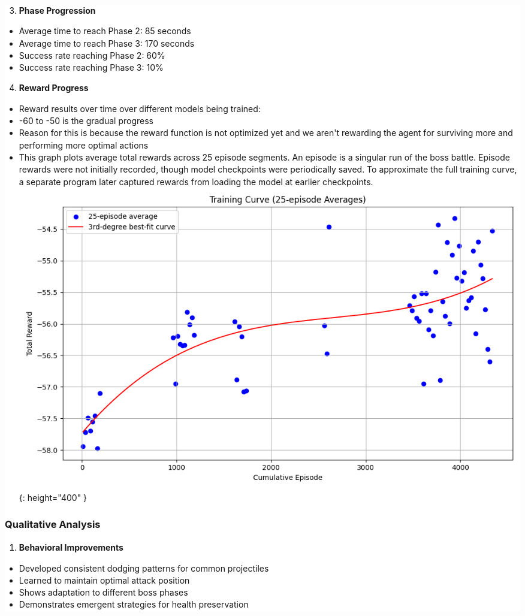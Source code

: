 
3. **Phase Progression**
- Average time to reach Phase 2: 85 seconds
- Average time to reach Phase 3: 170 seconds
- Success rate reaching Phase 2: 60%
- Success rate reaching Phase 3: 10%


4. **Reward Progress**
- Reward results over time over different models being trained:
- -60 to -50 is the gradual progress
- Reason for this is because the reward function is not optimized yet and we aren't rewarding the agent for surviving more and performing more optimal actions
- This graph plots average total rewards across 25 episode segments. An episode is a singular run of the boss battle. Episode rewards were not initially recorded, though model checkpoints were periodically saved. To approximate the full training curve, a separate program later captured rewards from loading the model at earlier checkpoints.
![RL reward Graph](assets/CupheadAI_training_curve.png){: height="400" }

### Qualitative Analysis

1. **Behavioral Improvements**
- Developed consistent dodging patterns for common projectiles
- Learned to maintain optimal attack position
- Shows adaptation to different boss phases
- Demonstrates emergent strategies for health preservation

